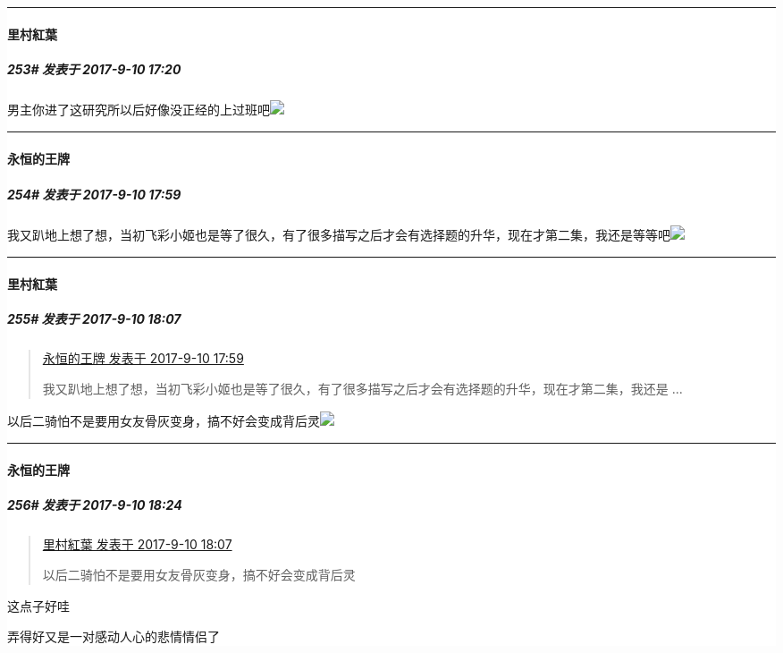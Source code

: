 *****

####  里村紅葉  
##### 253#       发表于 2017-9-10 17:20




男主你进了这研究所以后好像没正经的上过班吧<img src="https://static.saraba1st.com/image/smiley/face2017/002.png" referrerpolicy="no-referrer">







*****

####  永恒的王牌  
##### 254#       发表于 2017-9-10 17:59




我又趴地上想了想，当初飞彩小姬也是等了很久，有了很多描写之后才会有选择题的升华，现在才第二集，我还是等等吧<img src="https://static.saraba1st.com/image/smiley/face2017/013.png" referrerpolicy="no-referrer">







*****

####  里村紅葉  
##### 255#       发表于 2017-9-10 18:07



<blockquote><a href="httphttps://bbs.saraba1st.com/2b/forum.php?mod=redirect&amp;goto=findpost&amp;pid=37157294&amp;ptid=1513038" target="_blank">永恒的王牌 发表于 2017-9-10 17:59</a>

我又趴地上想了想，当初飞彩小姬也是等了很久，有了很多描写之后才会有选择题的升华，现在才第二集，我还是 ...</blockquote>
以后二骑怕不是要用女友骨灰变身，搞不好会变成背后灵<img src="https://static.saraba1st.com/image/smiley/face2017/068.png" referrerpolicy="no-referrer">







*****

####  永恒的王牌  
##### 256#       发表于 2017-9-10 18:24



<blockquote><a href="httphttps://bbs.saraba1st.com/2b/forum.php?mod=redirect&amp;goto=findpost&amp;pid=37157359&amp;ptid=1513038" target="_blank">里村紅葉 发表于 2017-9-10 18:07</a>

以后二骑怕不是要用女友骨灰变身，搞不好会变成背后灵</blockquote>
这点子好哇

弄得好又是一对感动人心的悲情情侣了
